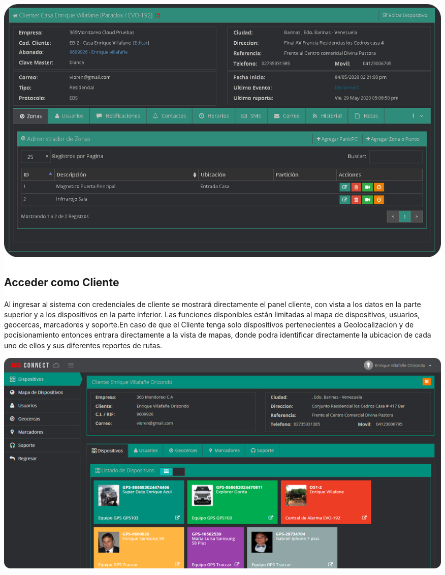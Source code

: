 ![paneldispositivo](./img/Clientes/paneldispositivo.png "Panel Dispositivo")

## Acceder como Cliente

Al ingresar al sistema con credenciales de cliente se mostrará directamente el panel cliente, con vista a los datos en la parte superior y a los dispositivos en la parte inferior. Las funciones disponibles están limitadas al mapa de dispositivos, usuarios, geocercas, marcadores y soporte.En caso de que el Cliente tenga solo dispositivos pertenecientes a Geolocalizacion y de pocisionamiento entonces entrara directamente a la vista de mapas, donde podra identificar directamente la ubicacion de cada uno de ellos y sus diferentes reportes de rutas.

![ingresar cliente](./img/Clientes/accesoCliente.png "Panel Cliente")
